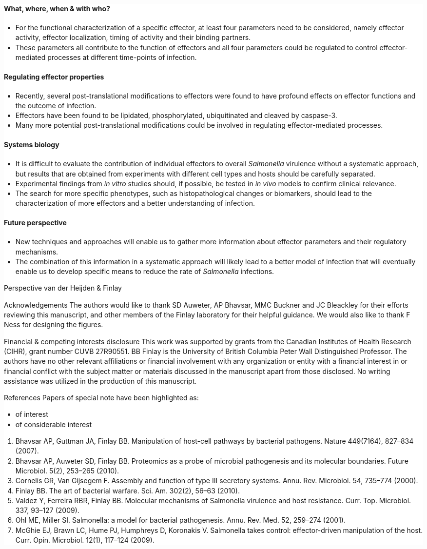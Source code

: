 #### What, where, when & with who?
- For the functional characterization of a specific effector, at least four parameters need to be considered, namely effector activity, effector localization, timing of activity and their binding partners.
- These parameters all contribute to the function of effectors and all four parameters could be regulated to control effector-mediated processes at different time-points of infection.

#### Regulating effector properties
- Recently, several post-translational modifications to effectors were found to have profound effects on effector functions and the outcome of infection.
- Effectors have been found to be lipidated, phosphorylated, ubiquitinated and cleaved by caspase-3.
- Many more potential post-translational modifications could be involved in regulating effector-mediated processes.

#### Systems biology
- It is difficult to evaluate the contribution of individual effectors to overall *Salmonella* virulence without a systematic approach, but results that are obtained from experiments with different cell types and hosts should be carefully separated.
- Experimental findings from *in vitro* studies should, if possible, be tested in *in vivo* models to confirm clinical relevance.
- The search for more specific phenotypes, such as histopathological changes or biomarkers, should lead to the characterization of more effectors and a better understanding of infection.

#### Future perspective
- New techniques and approaches will enable us to gather more information about effector parameters and their regulatory mechanisms.
- The combination of this information in a systematic approach will likely lead to a better model of infection that will eventually enable us to develop specific means to reduce the rate of *Salmonella* infections.

Perspective
van der Heijden & Finlay

Acknowledgements
The authors would like to thank SD Auweter, AP Bhavsar, MMC Buckner and JC Bleackley for their efforts reviewing this manuscript, and other members of the Finlay laboratory for their helpful guidance. We would also like to thank F Ness for designing the figures.

Financial & competing interests disclosure
This work was supported by grants from the Canadian Institutes of Health Research (CIHR), grant number CUVB 27R90551. BB Finlay is the University of British Columbia Peter Wall Distinguished Professor. The authors have no other relevant affiliations or financial involvement with any organization or entity with a financial interest in or financial conflict with the subject matter or materials discussed in the manuscript apart from those disclosed.
No writing assistance was utilized in the production of this manuscript.

References
Papers of special note have been highlighted as:
- of interest
- of considerable interest

1. Bhavsar AP, Guttman JA, Finlay BB. Manipulation of host-cell pathways by bacterial pathogens. Nature 449(7164), 827–834 (2007).
2. Bhavsar AP, Auweter SD, Finlay BB. Proteomics as a probe of microbial pathogenesis and its molecular boundaries. Future Microbiol. 5(2), 253–265 (2010).
3. Cornelis GR, Van Gijsegem F. Assembly and function of type III secretory systems. Annu. Rev. Microbiol. 54, 735–774 (2000).
4. Finlay BB. The art of bacterial warfare. Sci. Am. 302(2), 56–63 (2010).
5. Valdez Y, Ferreira RBR, Finlay BB. Molecular mechanisms of Salmonella virulence and host resistance. Curr. Top. Microbiol. 337, 93–127 (2009).
6. Ohl ME, Miller SI. Salmonella: a model for bacterial pathogenesis. Annu. Rev. Med. 52, 259–274 (2001).
7. McGhie EJ, Brawn LC, Hume PJ, Humphreys D, Koronakis V. Salmonella takes control: effector-driven manipulation of the host. Curr. Opin. Microbiol. 12(1), 117–124 (2009).